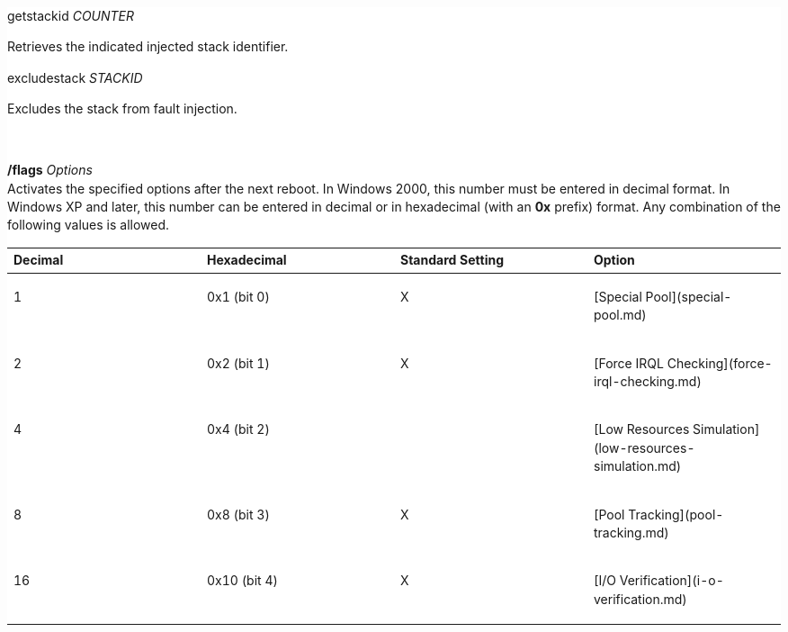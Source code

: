 <tr class="odd">
<td align="left"><p>getstackid <em>COUNTER</em></p></td>
<td align="left"><p>Retrieves the indicated injected stack identifier.</p></td>
</tr>
<tr class="even">
<td align="left"><p>excludestack <em>STACKID</em></p></td>
<td align="left"><p>Excludes the stack from fault injection.</p></td>
</tr>
</tbody>
</table>

 

<span id="________flags________Options______"></span><span id="________flags________options______"></span><span id="________FLAGS________OPTIONS______"></span> **/flags** *Options*   
Activates the specified options after the next reboot. In Windows 2000, this number must be entered in decimal format. In Windows XP and later, this number can be entered in decimal or in hexadecimal (with an **0x** prefix) format. Any combination of the following values is allowed.

<table>
<colgroup>
<col width="25%" />
<col width="25%" />
<col width="25%" />
<col width="25%" />
</colgroup>
<thead>
<tr class="header">
<th align="left">Decimal</th>
<th align="left">Hexadecimal</th>
<th align="left">Standard Setting</th>
<th align="left">Option</th>
</tr>
</thead>
<tbody>
<tr class="odd">
<td align="left"><p>1</p></td>
<td align="left"><p>0x1 (bit 0)</p></td>
<td align="left"><p>X</p></td>
<td align="left"><p>[Special Pool](special-pool.md)</p></td>
</tr>
<tr class="even">
<td align="left"><p>2</p></td>
<td align="left"><p>0x2 (bit 1)</p></td>
<td align="left"><p>X</p></td>
<td align="left"><p>[Force IRQL Checking](force-irql-checking.md)</p></td>
</tr>
<tr class="odd">
<td align="left"><p>4</p></td>
<td align="left"><p>0x4 (bit 2)</p></td>
<td align="left"></td>
<td align="left"><p>[Low Resources Simulation](low-resources-simulation.md)</p></td>
</tr>
<tr class="even">
<td align="left"><p>8</p></td>
<td align="left"><p>0x8 (bit 3)</p></td>
<td align="left"><p>X</p></td>
<td align="left"><p>[Pool Tracking](pool-tracking.md)</p></td>
</tr>
<tr class="odd">
<td align="left"><p>16</p></td>
<td align="left"><p>0x10 (bit 4)</p></td>
<td align="left"><p>X</p></td>
<td align="left"><p>[I/O Verification](i-o-verification.md)</p></td>
</tr>